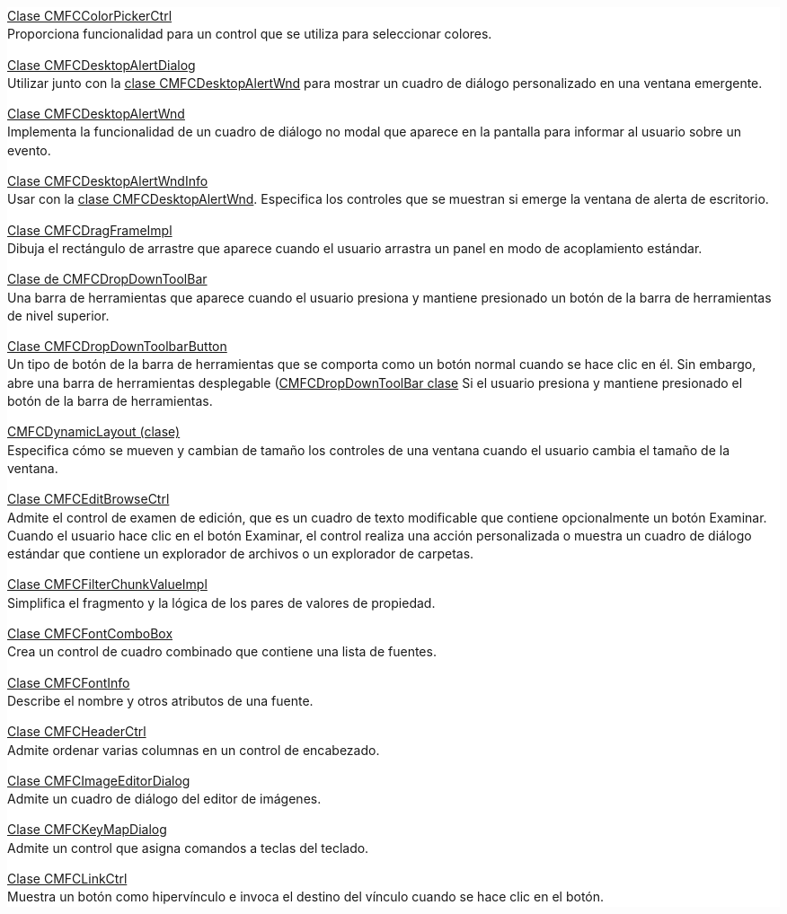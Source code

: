  [Clase CMFCColorPickerCtrl](../../mfc/reference/cmfccolorpickerctrl-class.md)  
 Proporciona funcionalidad para un control que se utiliza para seleccionar colores.  
  
 [Clase CMFCDesktopAlertDialog](../../mfc/reference/cmfcdesktopalertdialog-class.md)  
 Utilizar junto con la [clase CMFCDesktopAlertWnd](../../mfc/reference/cmfcdesktopalertwnd-class.md) para mostrar un cuadro de diálogo personalizado en una ventana emergente.  
  
 [Clase CMFCDesktopAlertWnd](../../mfc/reference/cmfcdesktopalertwnd-class.md)  
 Implementa la funcionalidad de un cuadro de diálogo no modal que aparece en la pantalla para informar al usuario sobre un evento.  
  
 [Clase CMFCDesktopAlertWndInfo](../../mfc/reference/cmfcdesktopalertwndinfo-class.md)  
 Usar con la [clase CMFCDesktopAlertWnd](../../mfc/reference/cmfcdesktopalertwnd-class.md). Especifica los controles que se muestran si emerge la ventana de alerta de escritorio.  
  
 [Clase CMFCDragFrameImpl](../../mfc/reference/cmfcdragframeimpl-class.md)  
 Dibuja el rectángulo de arrastre que aparece cuando el usuario arrastra un panel en modo de acoplamiento estándar.  
  
 [Clase de CMFCDropDownToolBar](../../mfc/reference/cmfcdropdowntoolbar-class.md)  
 Una barra de herramientas que aparece cuando el usuario presiona y mantiene presionado un botón de la barra de herramientas de nivel superior.  
  
 [Clase CMFCDropDownToolbarButton](../../mfc/reference/cmfcdropdowntoolbarbutton-class.md)  
 Un tipo de botón de la barra de herramientas que se comporta como un botón normal cuando se hace clic en él. Sin embargo, abre una barra de herramientas desplegable ([CMFCDropDownToolBar clase](../../mfc/reference/cmfcdropdowntoolbar-class.md) Si el usuario presiona y mantiene presionado el botón de la barra de herramientas.  
  
 [CMFCDynamicLayout (clase)](../../mfc/reference/cmfcdynamiclayout-class.md)  
 Especifica cómo se mueven y cambian de tamaño los controles de una ventana cuando el usuario cambia el tamaño de la ventana.  
  
 [Clase CMFCEditBrowseCtrl](../../mfc/reference/cmfceditbrowsectrl-class.md)  
 Admite el control de examen de edición, que es un cuadro de texto modificable que contiene opcionalmente un botón Examinar. Cuando el usuario hace clic en el botón Examinar, el control realiza una acción personalizada o muestra un cuadro de diálogo estándar que contiene un explorador de archivos o un explorador de carpetas.  
  
 [Clase CMFCFilterChunkValueImpl](../../mfc/reference/cmfcfilterchunkvalueimpl-class.md)  
 Simplifica el fragmento y la lógica de los pares de valores de propiedad.  
  
 [Clase CMFCFontComboBox](../../mfc/reference/cmfcfontcombobox-class.md)  
 Crea un control de cuadro combinado que contiene una lista de fuentes.  
  
 [Clase CMFCFontInfo](../../mfc/reference/cmfcfontinfo-class.md)  
 Describe el nombre y otros atributos de una fuente.  
  
 [Clase CMFCHeaderCtrl](../../mfc/reference/cmfcheaderctrl-class.md)  
 Admite ordenar varias columnas en un control de encabezado.  
  
 [Clase CMFCImageEditorDialog](../../mfc/reference/cmfcimageeditordialog-class.md)  
 Admite un cuadro de diálogo del editor de imágenes.  
  
 [Clase CMFCKeyMapDialog](../../mfc/reference/cmfckeymapdialog-class.md)  
 Admite un control que asigna comandos a teclas del teclado.  
  
 [Clase CMFCLinkCtrl](../../mfc/reference/cmfclinkctrl-class.md)  
 Muestra un botón como hipervínculo e invoca el destino del vínculo cuando se hace clic en el botón.  
  